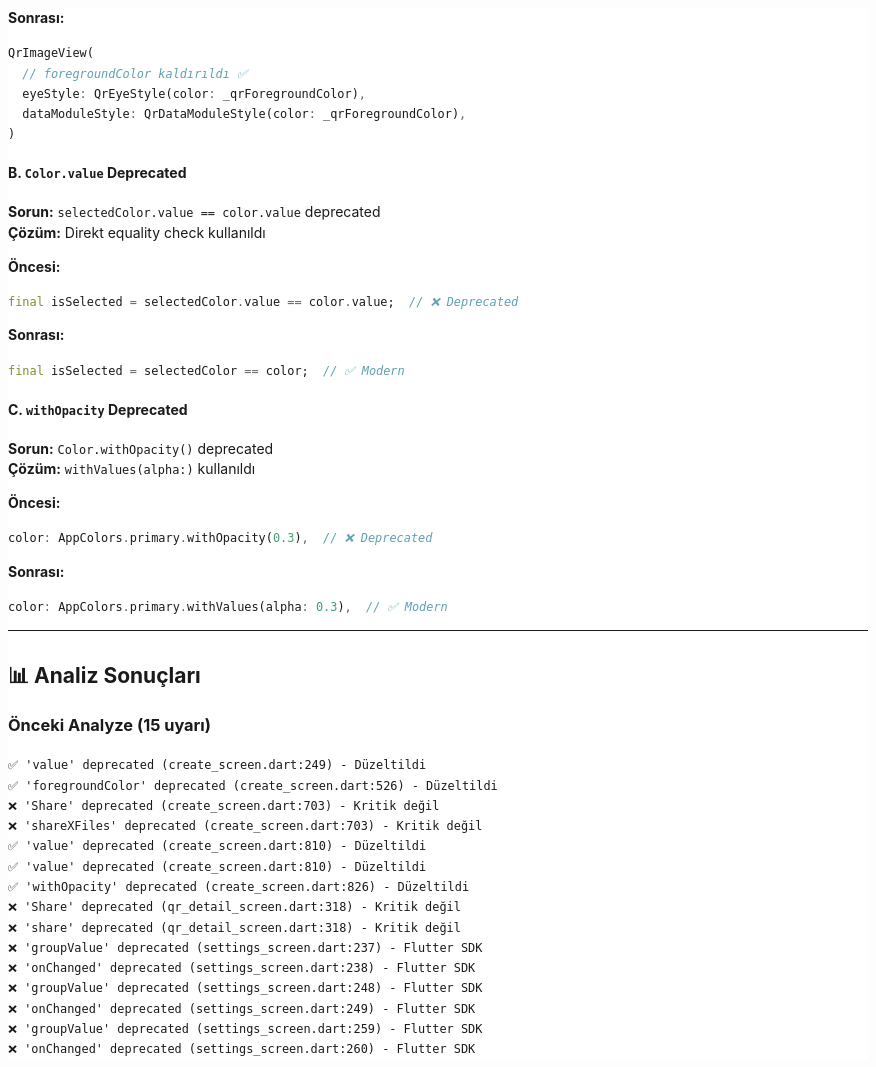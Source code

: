 **Sonrası:**
```dart
QrImageView(
  // foregroundColor kaldırıldı ✅
  eyeStyle: QrEyeStyle(color: _qrForegroundColor),
  dataModuleStyle: QrDataModuleStyle(color: _qrForegroundColor),
)
```

#### B. `Color.value` Deprecated
**Sorun:** `selectedColor.value == color.value` deprecated  
**Çözüm:** Direkt equality check kullanıldı

**Öncesi:**
```dart
final isSelected = selectedColor.value == color.value;  // ❌ Deprecated
```

**Sonrası:**
```dart
final isSelected = selectedColor == color;  // ✅ Modern
```

#### C. `withOpacity` Deprecated
**Sorun:** `Color.withOpacity()` deprecated  
**Çözüm:** `withValues(alpha:)` kullanıldı

**Öncesi:**
```dart
color: AppColors.primary.withOpacity(0.3),  // ❌ Deprecated
```

**Sonrası:**
```dart
color: AppColors.primary.withValues(alpha: 0.3),  // ✅ Modern
```

---

## 📊 Analiz Sonuçları

### Önceki Analyze (15 uyarı)
```
✅ 'value' deprecated (create_screen.dart:249) - Düzeltildi
✅ 'foregroundColor' deprecated (create_screen.dart:526) - Düzeltildi
❌ 'Share' deprecated (create_screen.dart:703) - Kritik değil
❌ 'shareXFiles' deprecated (create_screen.dart:703) - Kritik değil
✅ 'value' deprecated (create_screen.dart:810) - Düzeltildi
✅ 'value' deprecated (create_screen.dart:810) - Düzeltildi
✅ 'withOpacity' deprecated (create_screen.dart:826) - Düzeltildi
❌ 'Share' deprecated (qr_detail_screen.dart:318) - Kritik değil
❌ 'share' deprecated (qr_detail_screen.dart:318) - Kritik değil
❌ 'groupValue' deprecated (settings_screen.dart:237) - Flutter SDK
❌ 'onChanged' deprecated (settings_screen.dart:238) - Flutter SDK
❌ 'groupValue' deprecated (settings_screen.dart:248) - Flutter SDK
❌ 'onChanged' deprecated (settings_screen.dart:249) - Flutter SDK
❌ 'groupValue' deprecated (settings_screen.dart:259) - Flutter SDK
❌ 'onChanged' deprecated (settings_screen.dart:260) - Flutter SDK
```

